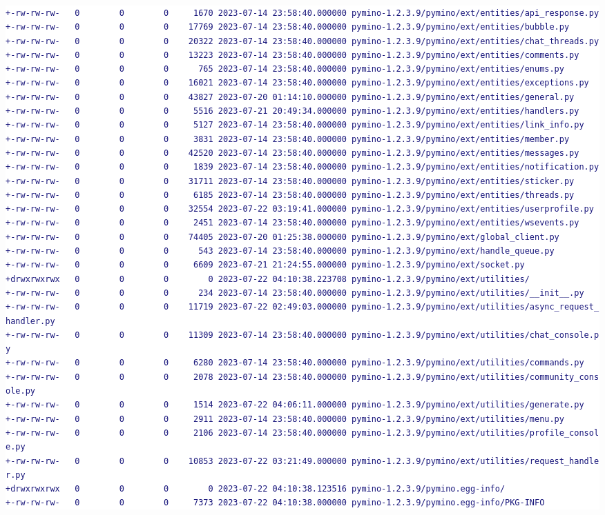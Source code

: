 ```diff
+-rw-rw-rw-   0        0        0     1670 2023-07-14 23:58:40.000000 pymino-1.2.3.9/pymino/ext/entities/api_response.py
+-rw-rw-rw-   0        0        0    17769 2023-07-14 23:58:40.000000 pymino-1.2.3.9/pymino/ext/entities/bubble.py
+-rw-rw-rw-   0        0        0    20322 2023-07-14 23:58:40.000000 pymino-1.2.3.9/pymino/ext/entities/chat_threads.py
+-rw-rw-rw-   0        0        0    13223 2023-07-14 23:58:40.000000 pymino-1.2.3.9/pymino/ext/entities/comments.py
+-rw-rw-rw-   0        0        0      765 2023-07-14 23:58:40.000000 pymino-1.2.3.9/pymino/ext/entities/enums.py
+-rw-rw-rw-   0        0        0    16021 2023-07-14 23:58:40.000000 pymino-1.2.3.9/pymino/ext/entities/exceptions.py
+-rw-rw-rw-   0        0        0    43827 2023-07-20 01:14:10.000000 pymino-1.2.3.9/pymino/ext/entities/general.py
+-rw-rw-rw-   0        0        0     5516 2023-07-21 20:49:34.000000 pymino-1.2.3.9/pymino/ext/entities/handlers.py
+-rw-rw-rw-   0        0        0     5127 2023-07-14 23:58:40.000000 pymino-1.2.3.9/pymino/ext/entities/link_info.py
+-rw-rw-rw-   0        0        0     3831 2023-07-14 23:58:40.000000 pymino-1.2.3.9/pymino/ext/entities/member.py
+-rw-rw-rw-   0        0        0    42520 2023-07-14 23:58:40.000000 pymino-1.2.3.9/pymino/ext/entities/messages.py
+-rw-rw-rw-   0        0        0     1839 2023-07-14 23:58:40.000000 pymino-1.2.3.9/pymino/ext/entities/notification.py
+-rw-rw-rw-   0        0        0    31711 2023-07-14 23:58:40.000000 pymino-1.2.3.9/pymino/ext/entities/sticker.py
+-rw-rw-rw-   0        0        0     6185 2023-07-14 23:58:40.000000 pymino-1.2.3.9/pymino/ext/entities/threads.py
+-rw-rw-rw-   0        0        0    32554 2023-07-22 03:19:41.000000 pymino-1.2.3.9/pymino/ext/entities/userprofile.py
+-rw-rw-rw-   0        0        0     2451 2023-07-14 23:58:40.000000 pymino-1.2.3.9/pymino/ext/entities/wsevents.py
+-rw-rw-rw-   0        0        0    74405 2023-07-20 01:25:38.000000 pymino-1.2.3.9/pymino/ext/global_client.py
+-rw-rw-rw-   0        0        0      543 2023-07-14 23:58:40.000000 pymino-1.2.3.9/pymino/ext/handle_queue.py
+-rw-rw-rw-   0        0        0     6609 2023-07-21 21:24:55.000000 pymino-1.2.3.9/pymino/ext/socket.py
+drwxrwxrwx   0        0        0        0 2023-07-22 04:10:38.223708 pymino-1.2.3.9/pymino/ext/utilities/
+-rw-rw-rw-   0        0        0      234 2023-07-14 23:58:40.000000 pymino-1.2.3.9/pymino/ext/utilities/__init__.py
+-rw-rw-rw-   0        0        0    11719 2023-07-22 02:49:03.000000 pymino-1.2.3.9/pymino/ext/utilities/async_request_handler.py
+-rw-rw-rw-   0        0        0    11309 2023-07-14 23:58:40.000000 pymino-1.2.3.9/pymino/ext/utilities/chat_console.py
+-rw-rw-rw-   0        0        0     6280 2023-07-14 23:58:40.000000 pymino-1.2.3.9/pymino/ext/utilities/commands.py
+-rw-rw-rw-   0        0        0     2078 2023-07-14 23:58:40.000000 pymino-1.2.3.9/pymino/ext/utilities/community_console.py
+-rw-rw-rw-   0        0        0     1514 2023-07-22 04:06:11.000000 pymino-1.2.3.9/pymino/ext/utilities/generate.py
+-rw-rw-rw-   0        0        0     2911 2023-07-14 23:58:40.000000 pymino-1.2.3.9/pymino/ext/utilities/menu.py
+-rw-rw-rw-   0        0        0     2106 2023-07-14 23:58:40.000000 pymino-1.2.3.9/pymino/ext/utilities/profile_console.py
+-rw-rw-rw-   0        0        0    10853 2023-07-22 03:21:49.000000 pymino-1.2.3.9/pymino/ext/utilities/request_handler.py
+drwxrwxrwx   0        0        0        0 2023-07-22 04:10:38.123516 pymino-1.2.3.9/pymino.egg-info/
+-rw-rw-rw-   0        0        0     7373 2023-07-22 04:10:38.000000 pymino-1.2.3.9/pymino.egg-info/PKG-INFO
```